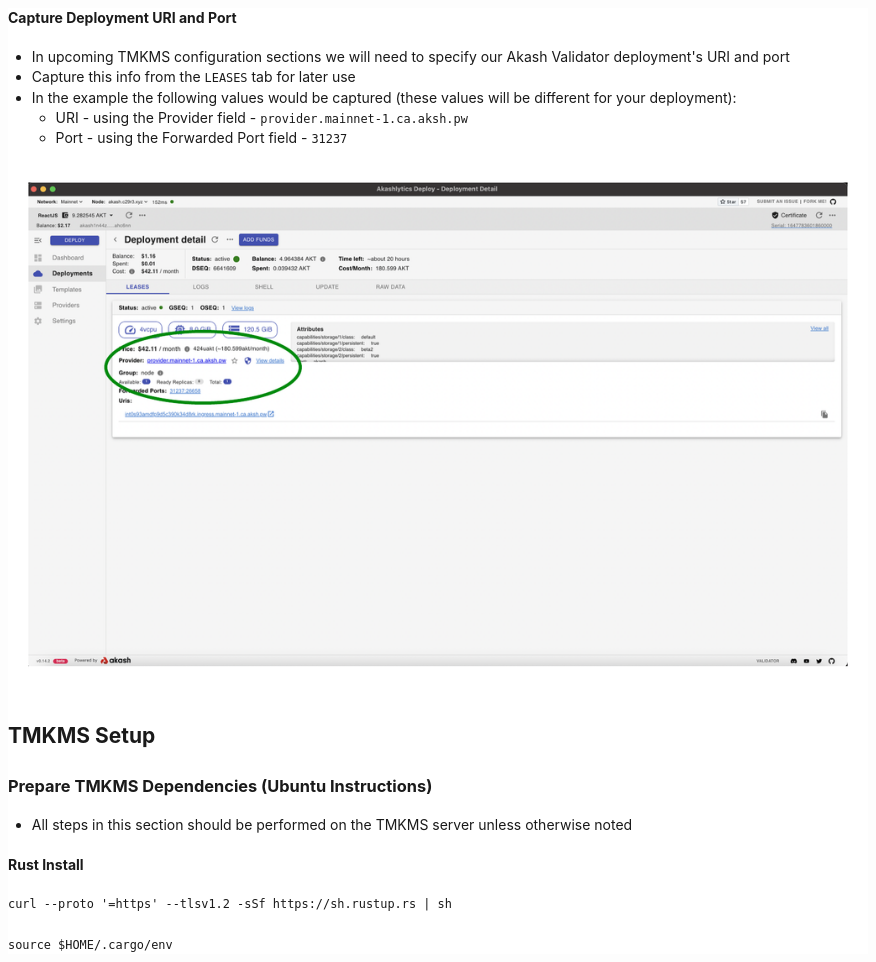 
#### Capture Deployment URI and Port

- In upcoming TMKMS configuration sections we will need to specify our Akash Validator deployment's URI and port
- Capture this info from the `LEASES` tab for later use
- In the example the following values would be captured (these values will be different for your deployment):
  - URI - using the Provider field - `provider.mainnet-1.ca.aksh.pw`
  - Port - using the Forwarded Port field - `31237`

![](../../../../assets/validatorDeploymentURICapture.png)

## TMKMS Setup

### Prepare TMKMS Dependencies (Ubuntu Instructions)

- All steps in this section should be performed on the TMKMS server unless otherwise noted

#### **Rust Install**

```
curl --proto '=https' --tlsv1.2 -sSf https://sh.rustup.rs | sh

source $HOME/.cargo/env
```
